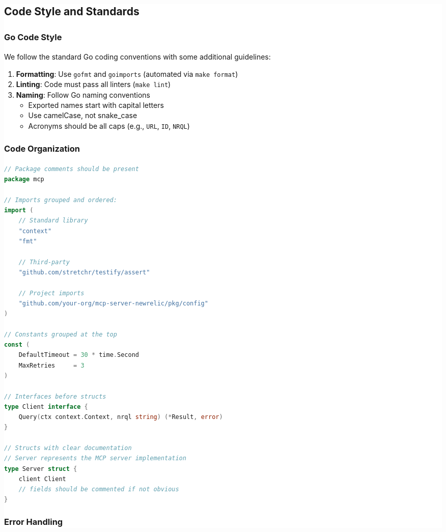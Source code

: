 ## Code Style and Standards

### Go Code Style

We follow the standard Go coding conventions with some additional guidelines:

1. **Formatting**: Use `gofmt` and `goimports` (automated via `make format`)
2. **Linting**: Code must pass all linters (`make lint`)
3. **Naming**: Follow Go naming conventions
   - Exported names start with capital letters
   - Use camelCase, not snake_case
   - Acronyms should be all caps (e.g., `URL`, `ID`, `NRQL`)

### Code Organization

```go
// Package comments should be present
package mcp

// Imports grouped and ordered:
import (
    // Standard library
    "context"
    "fmt"
    
    // Third-party
    "github.com/stretchr/testify/assert"
    
    // Project imports
    "github.com/your-org/mcp-server-newrelic/pkg/config"
)

// Constants grouped at the top
const (
    DefaultTimeout = 30 * time.Second
    MaxRetries     = 3
)

// Interfaces before structs
type Client interface {
    Query(ctx context.Context, nrql string) (*Result, error)
}

// Structs with clear documentation
// Server represents the MCP server implementation
type Server struct {
    client Client
    // fields should be commented if not obvious
}
```

### Error Handling
